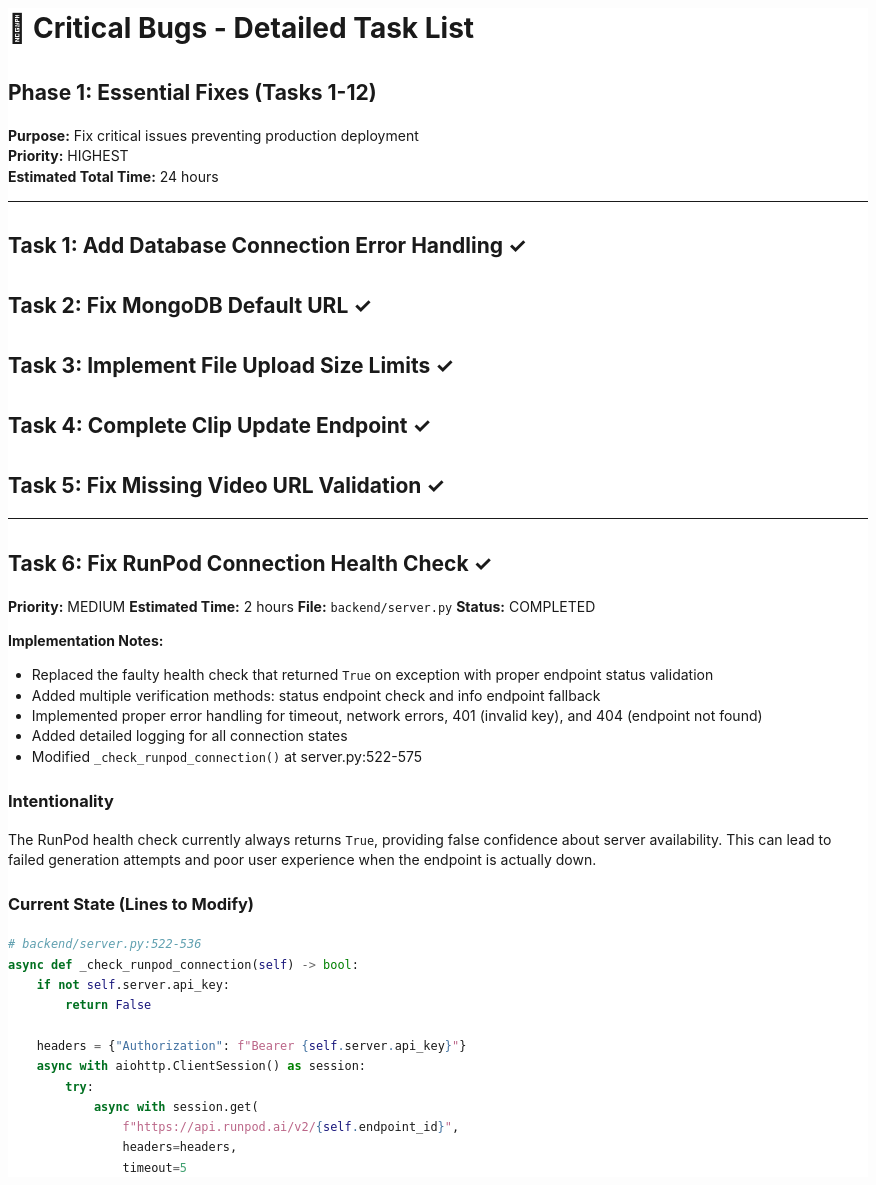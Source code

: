 # 🐛 Critical Bugs - Detailed Task List
## Phase 1: Essential Fixes (Tasks 1-12)

**Purpose:** Fix critical issues preventing production deployment  
**Priority:** HIGHEST  
**Estimated Total Time:** 24 hours

---

## Task 1: Add Database Connection Error Handling ✓


## Task 2: Fix MongoDB Default URL ✓


## Task 3: Implement File Upload Size Limits ✓


## Task 4: Complete Clip Update Endpoint ✓


## Task 5: Fix Missing Video URL Validation ✓


---

## Task 6: Fix RunPod Connection Health Check ✓

**Priority:** MEDIUM
**Estimated Time:** 2 hours
**File:** `backend/server.py`
**Status:** COMPLETED

**Implementation Notes:**
- Replaced the faulty health check that returned `True` on exception with proper endpoint status validation
- Added multiple verification methods: status endpoint check and info endpoint fallback
- Implemented proper error handling for timeout, network errors, 401 (invalid key), and 404 (endpoint not found)
- Added detailed logging for all connection states
- Modified `_check_runpod_connection()` at server.py:522-575

### Intentionality
The RunPod health check currently always returns `True`, providing false confidence about server availability. This can lead to failed generation attempts and poor user experience when the endpoint is actually down.

### Current State (Lines to Modify)
```python
# backend/server.py:522-536
async def _check_runpod_connection(self) -> bool:
    if not self.server.api_key:
        return False
    
    headers = {"Authorization": f"Bearer {self.server.api_key}"}
    async with aiohttp.ClientSession() as session:
        try:
            async with session.get(
                f"https://api.runpod.ai/v2/{self.endpoint_id}", 
                headers=headers, 
                timeout=5
```